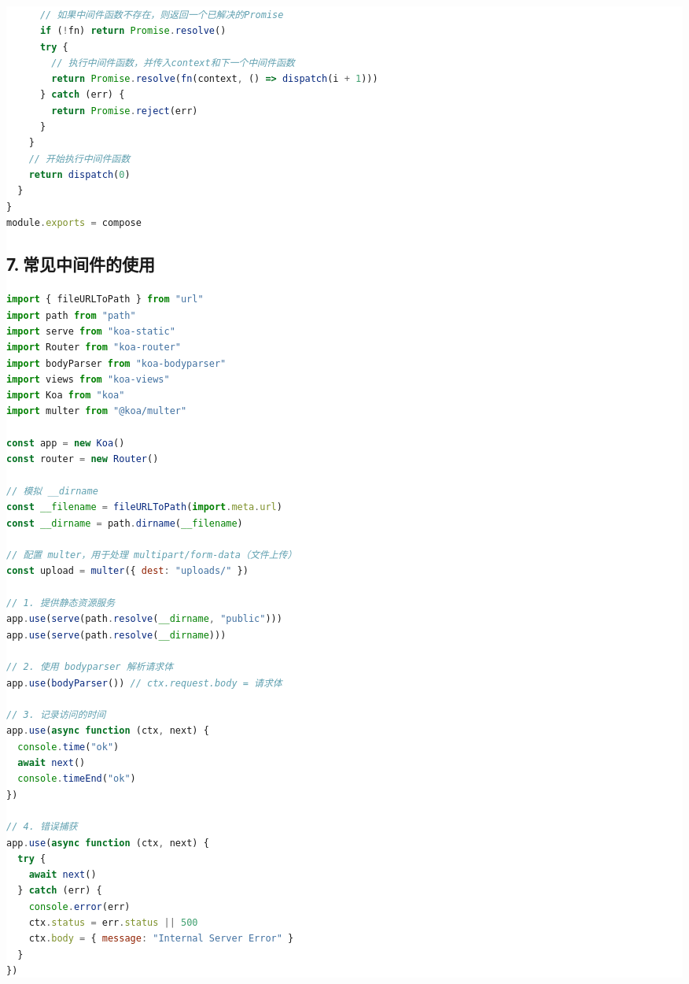 ```js
      // 如果中间件函数不存在，则返回一个已解决的Promise
      if (!fn) return Promise.resolve()
      try {
        // 执行中间件函数，并传入context和下一个中间件函数
        return Promise.resolve(fn(context, () => dispatch(i + 1)))
      } catch (err) {
        return Promise.reject(err)
      }
    }
    // 开始执行中间件函数
    return dispatch(0)
  }
}
module.exports = compose
```

## 7. 常见中间件的使用

```js
import { fileURLToPath } from "url"
import path from "path"
import serve from "koa-static"
import Router from "koa-router"
import bodyParser from "koa-bodyparser"
import views from "koa-views"
import Koa from "koa"
import multer from "@koa/multer"

const app = new Koa()
const router = new Router()

// 模拟 __dirname
const __filename = fileURLToPath(import.meta.url)
const __dirname = path.dirname(__filename)

// 配置 multer，用于处理 multipart/form-data（文件上传）
const upload = multer({ dest: "uploads/" })

// 1. 提供静态资源服务
app.use(serve(path.resolve(__dirname, "public")))
app.use(serve(path.resolve(__dirname)))

// 2. 使用 bodyparser 解析请求体
app.use(bodyParser()) // ctx.request.body = 请求体

// 3. 记录访问的时间
app.use(async function (ctx, next) {
  console.time("ok")
  await next()
  console.timeEnd("ok")
})

// 4. 错误捕获
app.use(async function (ctx, next) {
  try {
    await next()
  } catch (err) {
    console.error(err)
    ctx.status = err.status || 500
    ctx.body = { message: "Internal Server Error" }
  }
})

```